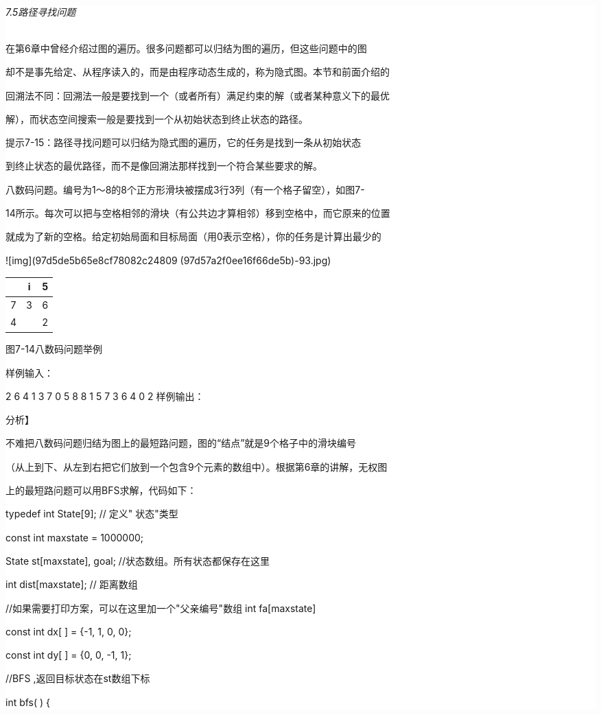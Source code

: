 ###### 7.5路径寻找问题

在第6章中曾经介绍过图的遍历。很多问题都可以归结为图的遍历，但这些问题中的图

却不是事先给定、从程序读入的，而是由程序动态生成的，称为隐式图。本节和前面介绍的

回溯法不同：回溯法一般是要找到一个（或者所有）满足约束的解（或者某种意义下的最优

解），而状态空间搜索一般是要找到一个从初始状态到终止状态的路径。

提示7-15：路径寻找问题可以归结为隐式图的遍历，它的任务是找到一条从初始状态

到终止状态的最优路径，而不是像回溯法那样找到一个符合某些要求的解。

八数码问题。编号为1〜8的8个正方形滑块被摆成3行3列（有一个格子留空），如图7-

14所示。每次可以把与空格相邻的滑块（有公共边才算相邻）移到空格中，而它原来的位置

就成为了新的空格。给定初始局面和目标局面（用0表示空格），你的任务是计算出最少的

![img](97d5de5b65e8cf78082c24809 (97d57a2f0ee16f66de5b)-93.jpg)



|      | i    | 5    |
| ---- | ---- | ---- |
| 7    | 3    | 6    |
| 4    |      | 2    |



图7-14八数码问题举例

样例输入：

2 6 4 1 3 7 0 5 8 8 1 5 7 3 6 4 0 2 样例输出：

分析】

不难把八数码问题归结为图上的最短路问题，图的“结点”就是9个格子中的滑块编号

（从上到下、从左到右把它们放到一个包含9个元素的数组中）。根据第6章的讲解，无权图

上的最短路问题可以用BFS求解，代码如下：

typedef int State[9];    // 定义" 状态"类型

const int maxstate = 1000000;

State st[maxstate], goal;    //状态数组。所有状态都保存在这里

int dist[maxstate];    // 距离数组

//如果需要打印方案，可以在这里加一个"父亲编号"数组 int fa[maxstate]

const int dx[ ] = {-1, 1, 0, 0};

const int dy[ ] = {0, 0, -1, 1};

//BFS ,返回目标状态在st数组下标

int bfs( ) {
